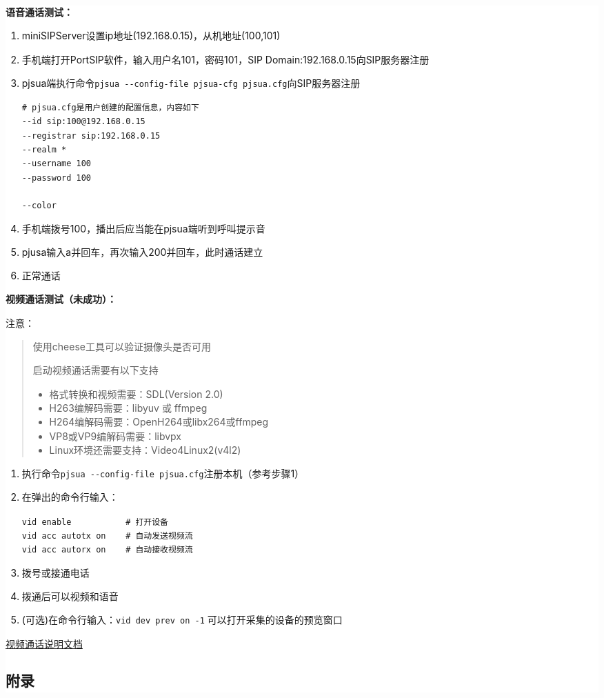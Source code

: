 **语音通话测试：**

1. miniSIPServer设置ip地址(192.168.0.15)，从机地址(100,101)

2. 手机端打开PortSIP软件，输入用户名101，密码101，SIP Domain:192.168.0.15向SIP服务器注册

3. pjsua端执行命令`pjsua --config-file pjsua-cfg pjsua.cfg`向SIP服务器注册

   ```shell
   # pjsua.cfg是用户创建的配置信息，内容如下
   --id sip:100@192.168.0.15
   --registrar sip:192.168.0.15
   --realm *
   --username 100
   --password 100
   
   --color
   ```

4. 手机端拨号100，播出后应当能在pjsua端听到呼叫提示音

5. pjusa输入a并回车，再次输入200并回车，此时通话建立

6. 正常通话

**视频通话测试（未成功）：**

注意：

> 使用cheese工具可以验证摄像头是否可用
>
> 启动视频通话需要有以下支持
>
> - 格式转换和视频需要：SDL(Version 2.0)
> - H263编解码需要：libyuv 或 ffmpeg
> - H264编解码需要：OpenH264或libx264或ffmpeg
> - VP8或VP9编解码需要：libvpx
> - Linux环境还需要支持：Video4Linux2(v4l2)

1. 执行命令`pjsua --config-file pjsua.cfg`注册本机（参考步骤1）

2. 在弹出的命令行输入：

   ```
   vid enable           # 打开设备
   vid acc autotx on    # 自动发送视频流
   vid acc autorx on    # 自动接收视频流
   ```

3. 拨号或接通电话

4. 拨通后可以视频和语音

5. (可选)在命令行输入：`vid dev prev on -1` 可以打开采集的设备的预览窗口

[视频通话说明文档](https://trac.pjsip.org/repos/wiki/Video_Users_Guide)

## 附录
